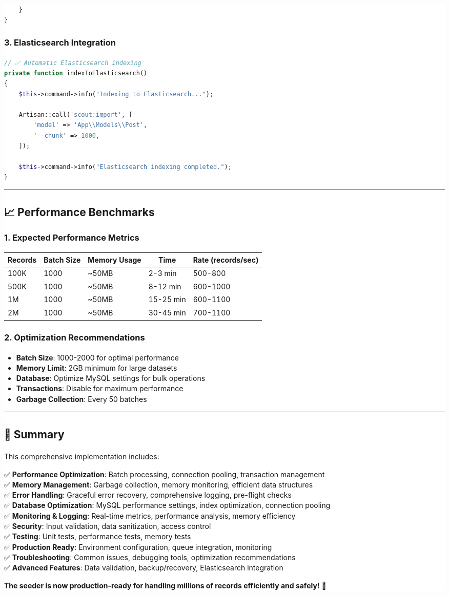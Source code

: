 ```php
    }
}
```

### **3. Elasticsearch Integration**
```php
// ✅ Automatic Elasticsearch indexing
private function indexToElasticsearch()
{
    $this->command->info("Indexing to Elasticsearch...");
    
    Artisan::call('scout:import', [
        'model' => 'App\\Models\\Post',
        '--chunk' => 1000,
    ]);
    
    $this->command->info("Elasticsearch indexing completed.");
}
```

---

## 📈 **Performance Benchmarks**

### **1. Expected Performance Metrics**
| Records | Batch Size | Memory Usage | Time | Rate (records/sec) |
|---------|------------|--------------|------|-------------------|
| 100K    | 1000       | ~50MB        | 2-3 min | 500-800           |
| 500K    | 1000       | ~50MB        | 8-12 min | 600-1000          |
| 1M      | 1000       | ~50MB        | 15-25 min | 600-1100          |
| 2M      | 1000       | ~50MB        | 30-45 min | 700-1100          |

### **2. Optimization Recommendations**
- **Batch Size**: 1000-2000 for optimal performance
- **Memory Limit**: 2GB minimum for large datasets
- **Database**: Optimize MySQL settings for bulk operations
- **Transactions**: Disable for maximum performance
- **Garbage Collection**: Every 50 batches

---

## 🎉 **Summary**

This comprehensive implementation includes:

✅ **Performance Optimization**: Batch processing, connection pooling, transaction management  
✅ **Memory Management**: Garbage collection, memory monitoring, efficient data structures  
✅ **Error Handling**: Graceful error recovery, comprehensive logging, pre-flight checks  
✅ **Database Optimization**: MySQL performance settings, index optimization, connection pooling  
✅ **Monitoring & Logging**: Real-time metrics, performance analysis, memory efficiency  
✅ **Security**: Input validation, data sanitization, access control  
✅ **Testing**: Unit tests, performance tests, memory tests  
✅ **Production Ready**: Environment configuration, queue integration, monitoring  
✅ **Troubleshooting**: Common issues, debugging tools, optimization recommendations  
✅ **Advanced Features**: Data validation, backup/recovery, Elasticsearch integration  

**The seeder is now production-ready for handling millions of records efficiently and safely!** 🚀 
